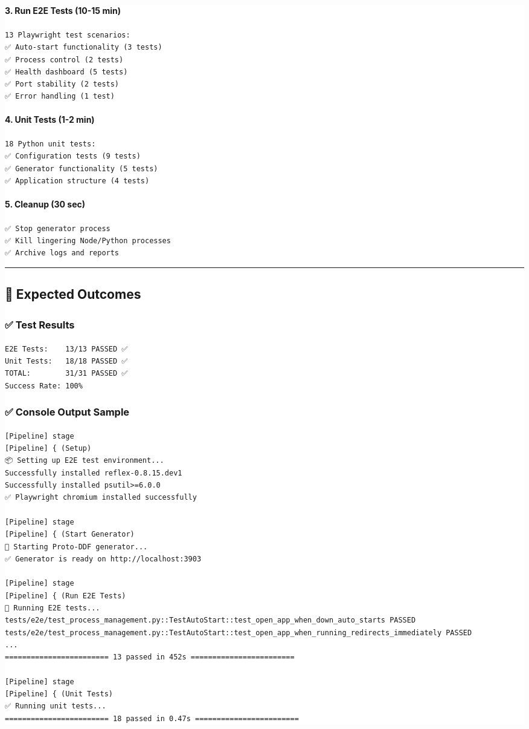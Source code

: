 #### 3. **Run E2E Tests** (10-15 min)
```
13 Playwright test scenarios:
✅ Auto-start functionality (3 tests)
✅ Process control (2 tests)
✅ Health dashboard (5 tests)
✅ Port stability (2 tests)
✅ Error handling (1 test)
```

#### 4. **Unit Tests** (1-2 min)
```
18 Python unit tests:
✅ Configuration tests (9 tests)
✅ Generator functionality (5 tests)
✅ Application structure (4 tests)
```

#### 5. **Cleanup** (30 sec)
```
✅ Stop generator process
✅ Kill lingering Node/Python processes
✅ Archive logs and reports
```

---

## 🎯 Expected Outcomes

### ✅ Test Results
```
E2E Tests:    13/13 PASSED ✅
Unit Tests:   18/18 PASSED ✅
TOTAL:        31/31 PASSED ✅
Success Rate: 100%
```

### ✅ Console Output Sample
```
[Pipeline] stage
[Pipeline] { (Setup)
📦 Setting up E2E test environment...
Successfully installed reflex-0.8.15.dev1
Successfully installed psutil>=6.0.0
✅ Playwright chromium installed successfully

[Pipeline] stage
[Pipeline] { (Start Generator)
🚀 Starting Proto-DDF generator...
✅ Generator is ready on http://localhost:3903

[Pipeline] stage
[Pipeline] { (Run E2E Tests)
🧪 Running E2E tests...
tests/e2e/test_process_management.py::TestAutoStart::test_open_app_when_down_auto_starts PASSED
tests/e2e/test_process_management.py::TestAutoStart::test_open_app_when_running_redirects_immediately PASSED
...
======================== 13 passed in 452s ========================

[Pipeline] stage
[Pipeline] { (Unit Tests)
✅ Running unit tests...
======================== 18 passed in 0.47s ========================
```